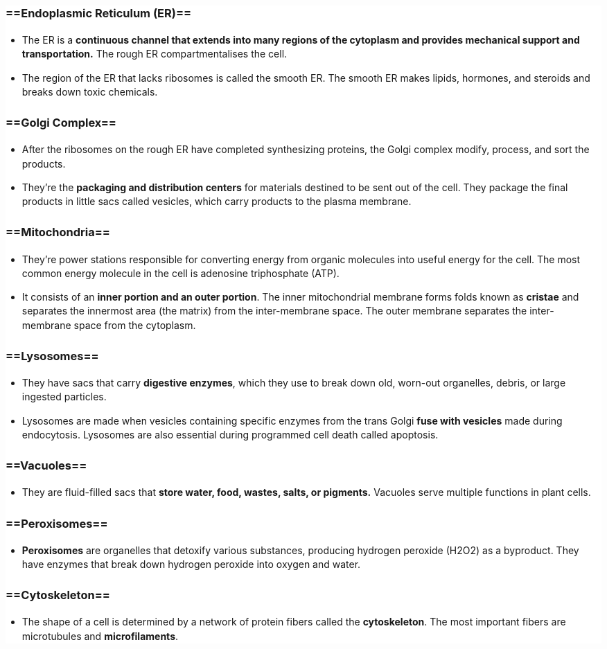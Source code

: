 
### ==Endoplasmic Reticulum (ER)==

- The ER is a **continuous channel that extends into many regions of the cytoplasm and provides mechanical support and transportation.** The rough ER compartmentalises the cell.
    
- The region of the ER that lacks ribosomes is called the smooth ER. The smooth ER makes lipids, hormones, and steroids and breaks down toxic chemicals.
    

### ==Golgi Complex==

- After the ribosomes on the rough ER have completed synthesizing proteins, the Golgi complex modify, process, and sort the products.
    
- They’re the **packaging and distribution centers** for materials destined to be sent out of the cell. They package the final products in little sacs called vesicles, which carry products to the plasma membrane.
    

### ==Mitochondria==

- They’re power stations responsible for converting energy from organic molecules into useful energy for the cell. The most common energy molecule in the cell is adenosine triphosphate (ATP).
    
- It consists of an **inner portion and an outer portion**. The inner mitochondrial membrane forms folds known as **cristae** and separates the innermost area (the matrix) from the inter-membrane space. The outer membrane separates the inter-membrane space from the cytoplasm.
    

### ==Lysosomes==

- They have sacs that carry **digestive enzymes**, which they use to break down old, worn-out organelles, debris, or large ingested particles.
    
- Lysosomes are made when vesicles containing specific enzymes from the trans Golgi **fuse with vesicles** made during endocytosis. Lysosomes are also essential during programmed cell death called apoptosis.
    

### ==Vacuoles==

- They are fluid-filled sacs that **store water, food, wastes, salts, or pigments.** Vacuoles serve multiple functions in plant cells.
    

### ==Peroxisomes==

- **Peroxisomes** are organelles that detoxify various substances, producing hydrogen peroxide (H2O2) as a byproduct. They have enzymes that break down hydrogen peroxide into oxygen and water.
    

### ==Cytoskeleton==

- The shape of a cell is determined by a network of protein fibers called the **cytoskeleton**. The most important fibers are microtubules and **microfilaments**.
    